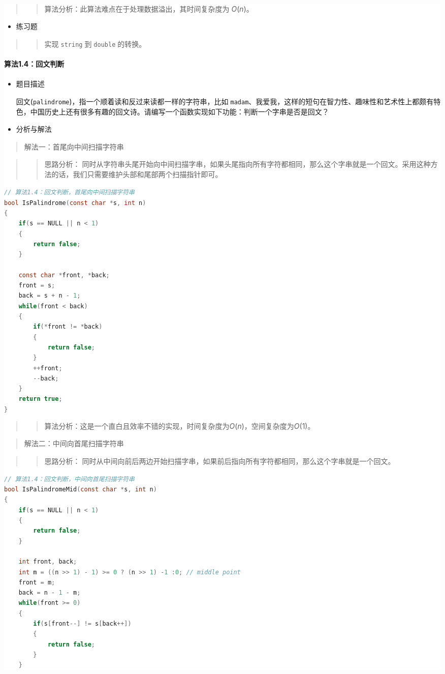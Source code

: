 >> 算法分析：此算法难点在于处理数据溢出，其时间复杂度为 $O(n)$。

- 练习题

>> 实现 `string` 到 `double` 的转换。

#### 算法1.4：回文判断

- 题目描述

	回文(`palindrome`)，指一个顺着读和反过来读都一样的字符串，比如 `madam`、我爱我，这样的短句在智力性、趣味性和艺术性上都颇有特色，中国历史上还有很多有趣的回文诗。请编写一个函数实现如下功能：判断一个字串是否是回文？
	
- 分析与解法

> 解法一：首尾向中间扫描字符串

>> 思路分析： 同时从字符串头尾开始向中间扫描字串，如果头尾指向所有字符都相同，那么这个字串就是一个回文。采用这种方法的话，我们只需要维护头部和尾部两个扫描指针即可。

```C
// 算法1.4：回文判断，首尾向中间扫描字符串
bool IsPalindrome(const char *s, int n)
{
	if(s == NULL || n < 1)
	{
		return false;
	}

	const char *front, *back;
	front = s;
	back = s + n - 1;
	while(front < back)
	{
		if(*front != *back)
		{
			return false;
		}
		++front;
		--back;
	}
	return true;
}
```

>> 算法分析：这是一个直白且效率不错的实现，时间复杂度为$O(n)$，空间复杂度为$O(1)$。

> 解法二：中间向首尾扫描字符串

>> 思路分析： 同时从中间向前后两边开始扫描字串，如果前后指向所有字符都相同，那么这个字串就是一个回文。

```c
// 算法1.4：回文判断，中间向首尾扫描字符串
bool IsPalindromeMid(const char *s, int n)
{
	if(s == NULL || n < 1)
	{
		return false;
	}

	int front, back;
	int m = ((n >> 1) - 1) >= 0 ? (n >> 1) -1 :0; // middle point
	front = m;
	back = n - 1 - m;
	while(front >= 0)
	{
		if(s[front--] != s[back++])
		{
			return false;
		}
	}
```